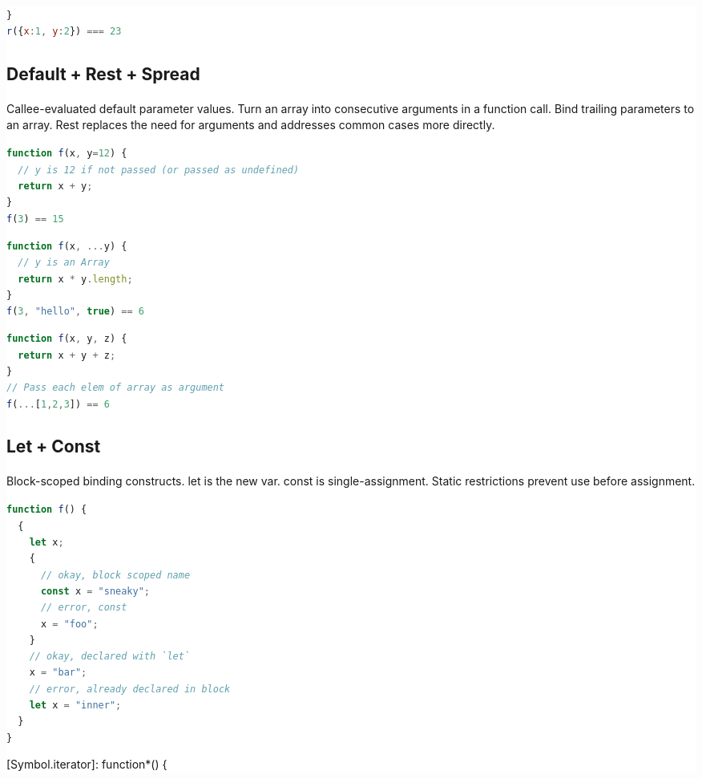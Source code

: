 ```javascript
}
r({x:1, y:2}) === 23
```

## Default + Rest + Spread

Callee-evaluated default parameter values. Turn an array into consecutive arguments in a function call. Bind trailing parameters to an array. Rest replaces the need for arguments and addresses common cases more directly.

```javascript
function f(x, y=12) {
  // y is 12 if not passed (or passed as undefined)
  return x + y;
}
f(3) == 15
```

```javascript
function f(x, ...y) {
  // y is an Array
  return x * y.length;
}
f(3, "hello", true) == 6
```

```javascript
function f(x, y, z) {
  return x + y + z;
}
// Pass each elem of array as argument
f(...[1,2,3]) == 6
```


## Let + Const

Block-scoped binding constructs. let is the new var. const is single-assignment. Static restrictions prevent use before assignment.

```javascript
function f() {
  {
    let x;
    {
      // okay, block scoped name
      const x = "sneaky";
      // error, const
      x = "foo";
    }
    // okay, declared with `let`
    x = "bar";
    // error, already declared in block
    let x = "inner";
  }
}
```


  [Symbol.iterator]: function*() {